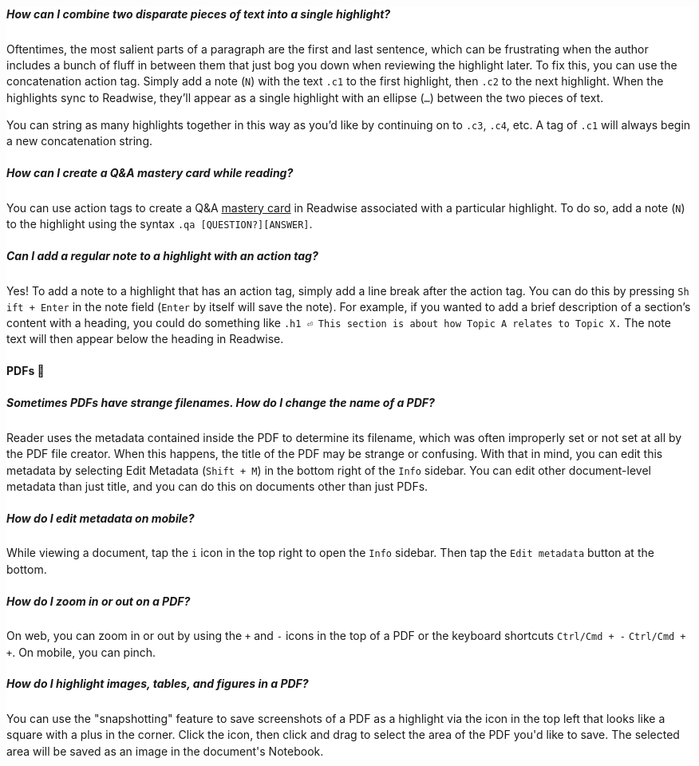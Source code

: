 ##### How can I combine two disparate pieces of text into a single highlight?

Oftentimes, the most salient parts of a paragraph are the first and last sentence, which can be frustrating when the author includes a bunch of fluff in between them that just bog you down when reviewing the highlight later. To fix this, you can use the concatenation action tag. Simply add a note (`N`) with the text `.c1` to the first highlight, then `.c2` to the next highlight. When the highlights sync to Readwise, they’ll appear as a single highlight with an ellipse (`…`) between the two pieces of text.

You can string as many highlights together in this way as you’d like by continuing on to `.c3`, `.c4`, etc. A tag of `.c1` will always begin a new concatenation string.

##### How can I create a Q&A mastery card while reading?

You can use action tags to create a Q&A [mastery card](https://readwise.io/mastery) in Readwise associated with a particular highlight. To do so, add a note (`N`) to the highlight using the syntax `.qa [QUESTION?][ANSWER]`.

##### Can I add a regular note to a highlight with an action tag?

Yes! To add a note to a highlight that has an action tag, simply add a line break after the action tag. You can do this by pressing `Shift + Enter` in the note field (`Enter` by itself will save the note). For example, if you wanted to add a brief description of a section’s content with a heading, you could do something like `.h1 ⏎ This section is about how Topic A relates to Topic X.` The note text will then appear below the heading in Readwise.

#### PDFs 📃

##### Sometimes PDFs have strange filenames. How do I change the name of a PDF?

Reader uses the metadata contained inside the PDF to determine its filename, which was often improperly set or not set at all by the PDF file creator. When this happens, the title of the PDF may be strange or confusing. With that in mind, you can edit this metadata by selecting Edit Metadata (`Shift + M`) in the bottom right of the `Info` sidebar. You can edit other document-level metadata than just title, and you can do this on documents other than just PDFs.

##### How do I edit metadata on mobile?

While viewing a document, tap the `i` icon in the top right to open the `Info` sidebar. Then tap the `Edit metadata` button at the bottom.

##### How do I zoom in or out on a PDF?

On web, you can zoom in or out by using the `+` and `-` icons in the top of a PDF or the keyboard shortcuts `Ctrl/Cmd + -` `Ctrl/Cmd + +`. On mobile, you can pinch.

##### How do I highlight images, tables, and figures in a PDF?

You can use the "snapshotting" feature to save screenshots of a PDF as a highlight via the icon in the top left that looks like a square with a plus in the corner. Click the icon, then click and drag to select the area of the PDF you'd like to save. The selected area will be saved as an image in the document's Notebook.
